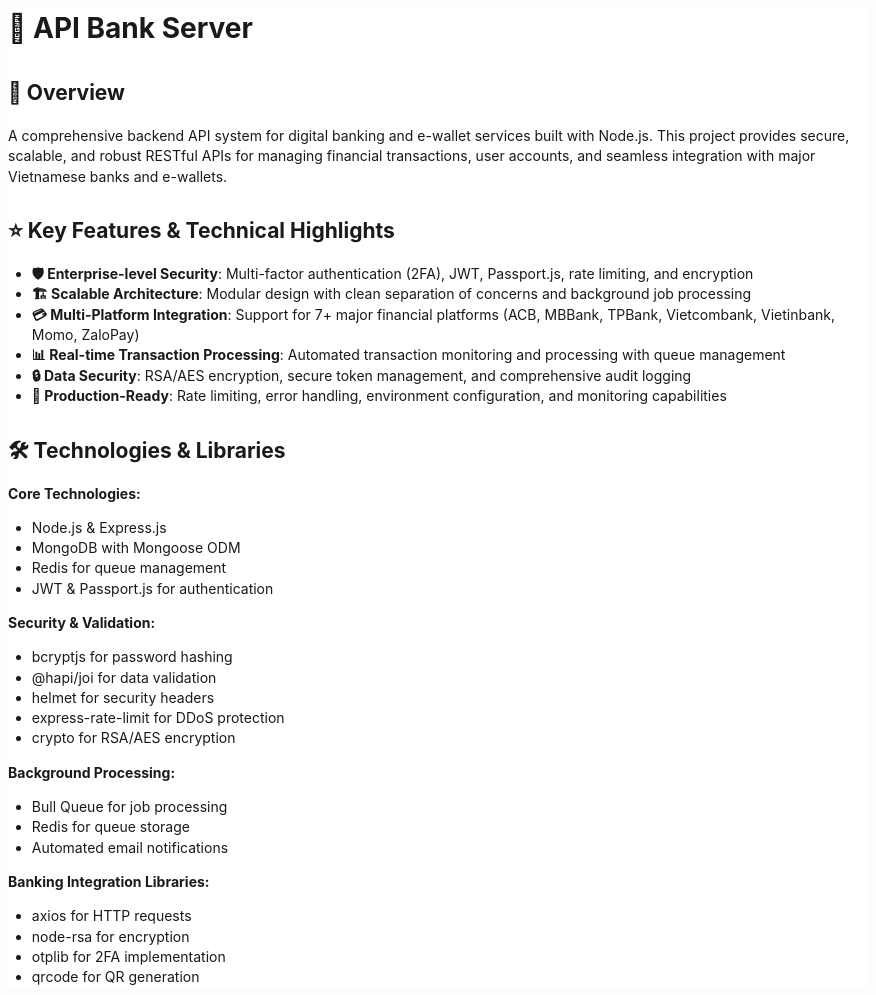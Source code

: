 # 🏦 API Bank Server

## 🚀 Overview

A comprehensive backend API system for digital banking and e-wallet services built with Node.js. This project provides secure, scalable, and robust RESTful APIs for managing financial transactions, user accounts, and seamless integration with major Vietnamese banks and e-wallets.

## ⭐ Key Features & Technical Highlights

- **🛡️ Enterprise-level Security**: Multi-factor authentication (2FA), JWT, Passport.js, rate limiting, and encryption
- **🏗️ Scalable Architecture**: Modular design with clean separation of concerns and background job processing
- **💳 Multi-Platform Integration**: Support for 7+ major financial platforms (ACB, MBBank, TPBank, Vietcombank, Vietinbank, Momo, ZaloPay)
- **📊 Real-time Transaction Processing**: Automated transaction monitoring and processing with queue management
- **🔒 Data Security**: RSA/AES encryption, secure token management, and comprehensive audit logging
- **🎯 Production-Ready**: Rate limiting, error handling, environment configuration, and monitoring capabilities

## 🛠️ Technologies & Libraries

**Core Technologies:**

- Node.js & Express.js
- MongoDB with Mongoose ODM
- Redis for queue management
- JWT & Passport.js for authentication

**Security & Validation:**

- bcryptjs for password hashing
- @hapi/joi for data validation
- helmet for security headers
- express-rate-limit for DDoS protection
- crypto for RSA/AES encryption

**Background Processing:**

- Bull Queue for job processing
- Redis for queue storage
- Automated email notifications

**Banking Integration Libraries:**

- axios for HTTP requests
- node-rsa for encryption
- otplib for 2FA implementation
- qrcode for QR generation
